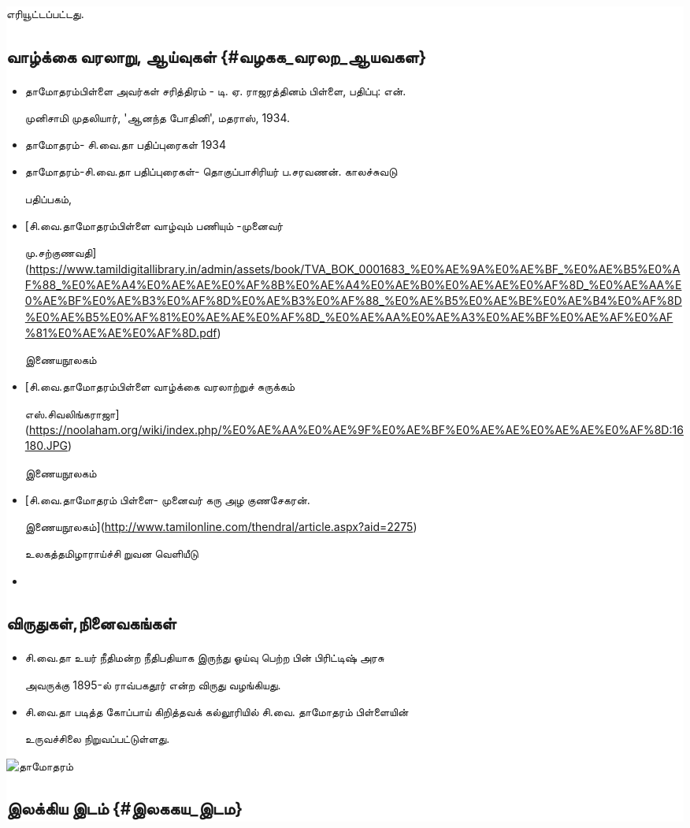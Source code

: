 எரியூட்டப்பட்டது.



## வாழ்க்கை வரலாறு, ஆய்வுகள் {#வழகக_வரலற_ஆயவகள}



-   தாமோதரம்பிள்ளை அவர்கள் சரித்திரம் - டி. ஏ. ராஜரத்தினம் பிள்ளை, பதிப்பு: என்.

    முனிசாமி முதலியார், \'ஆனந்த போதினி\', மதராஸ், 1934.

-   தாமோதரம்- சி.வை.தா பதிப்புரைகள் 1934

-   தாமோதரம்-சி.வை.தா பதிப்புரைகள்- தொகுப்பாசிரியர் ப.சரவணன். காலச்சுவடு

    பதிப்பகம்,

-   [சி.வை.தாமோதரம்பிள்ளை வாழ்வும் பணியும் -முனைவர்

    மு.சற்குணவதி](https://www.tamildigitallibrary.in/admin/assets/book/TVA_BOK_0001683_%E0%AE%9A%E0%AE%BF_%E0%AE%B5%E0%AF%88_%E0%AE%A4%E0%AE%AE%E0%AF%8B%E0%AE%A4%E0%AE%B0%E0%AE%AE%E0%AF%8D_%E0%AE%AA%E0%AE%BF%E0%AE%B3%E0%AF%8D%E0%AE%B3%E0%AF%88_%E0%AE%B5%E0%AE%BE%E0%AE%B4%E0%AF%8D%E0%AE%B5%E0%AF%81%E0%AE%AE%E0%AF%8D_%E0%AE%AA%E0%AE%A3%E0%AE%BF%E0%AE%AF%E0%AF%81%E0%AE%AE%E0%AF%8D.pdf)

    இணையநூலகம்

-   [சி.வை.தாமோதரம்பிள்ளை வாழ்க்கை வரலாற்றுச் சுருக்கம்

    எஸ்.சிவலிங்கராஜா](https://noolaham.org/wiki/index.php/%E0%AE%AA%E0%AE%9F%E0%AE%BF%E0%AE%AE%E0%AE%AE%E0%AF%8D:16180.JPG)

    இணையநூலகம்

-   [சி.வை.தாமோதரம் பிள்ளை- முனைவர் கரு அழ குணசேகரன்.

    இணையநூலகம்](http://www.tamilonline.com/thendral/article.aspx?aid=2275)

    உலகத்தமிழாராய்ச்சி றுவன வெளியீடு

-   



## விருதுகள்,நினைவகங்கள்



-   சி.வை.தா உயர் நீதிமன்ற நீதிபதியாக இருந்து ஓய்வு பெற்ற பின் பிரிட்டிஷ் அரசு

    அவருக்கு 1895-ல் ராவ்பகதூர் என்ற விருது வழங்கியது.

-   சி.வை.தா படித்த கோப்பாய் கிறித்தவக் கல்லூரியில் சி.வை. தாமோதரம் பிள்ளையின்

    உருவச்சிலை நிறுவப்பட்டுள்ளது.



![தாமோதரம்](Thaamotharam.jpg "தாமோதரம்")



## இலக்கிய இடம் {#இலககய_இடம}
